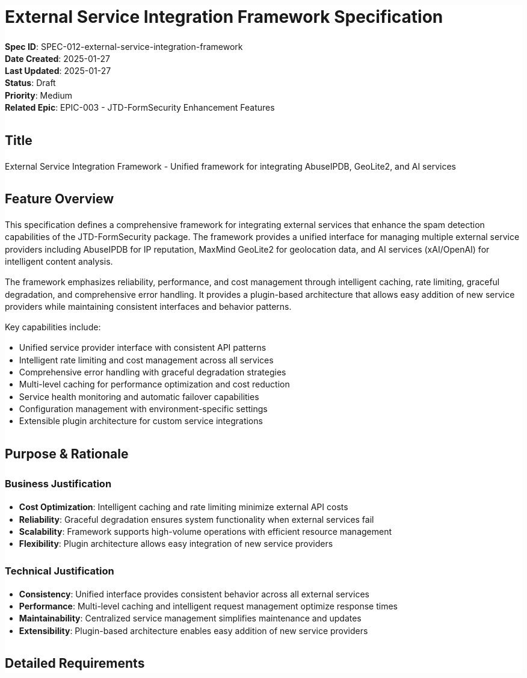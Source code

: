 # External Service Integration Framework Specification

**Spec ID**: SPEC-012-external-service-integration-framework  
**Date Created**: 2025-01-27  
**Last Updated**: 2025-01-27  
**Status**: Draft  
**Priority**: Medium  
**Related Epic**: EPIC-003 - JTD-FormSecurity Enhancement Features

## Title
External Service Integration Framework - Unified framework for integrating AbuseIPDB, GeoLite2, and AI services

## Feature Overview
This specification defines a comprehensive framework for integrating external services that enhance the spam detection capabilities of the JTD-FormSecurity package. The framework provides a unified interface for managing multiple external service providers including AbuseIPDB for IP reputation, MaxMind GeoLite2 for geolocation data, and AI services (xAI/OpenAI) for intelligent content analysis.

The framework emphasizes reliability, performance, and cost management through intelligent caching, rate limiting, graceful degradation, and comprehensive error handling. It provides a plugin-based architecture that allows easy addition of new service providers while maintaining consistent interfaces and behavior patterns.

Key capabilities include:
- Unified service provider interface with consistent API patterns
- Intelligent rate limiting and cost management across all services
- Comprehensive error handling with graceful degradation strategies
- Multi-level caching for performance optimization and cost reduction
- Service health monitoring and automatic failover capabilities
- Configuration management with environment-specific settings
- Extensible plugin architecture for custom service integrations

## Purpose & Rationale
### Business Justification
- **Cost Optimization**: Intelligent caching and rate limiting minimize external API costs
- **Reliability**: Graceful degradation ensures system functionality when external services fail
- **Scalability**: Framework supports high-volume operations with efficient resource management
- **Flexibility**: Plugin architecture allows easy integration of new service providers

### Technical Justification
- **Consistency**: Unified interface provides consistent behavior across all external services
- **Performance**: Multi-level caching and intelligent request management optimize response times
- **Maintainability**: Centralized service management simplifies maintenance and updates
- **Extensibility**: Plugin-based architecture enables easy addition of new service providers

## Detailed Requirements
